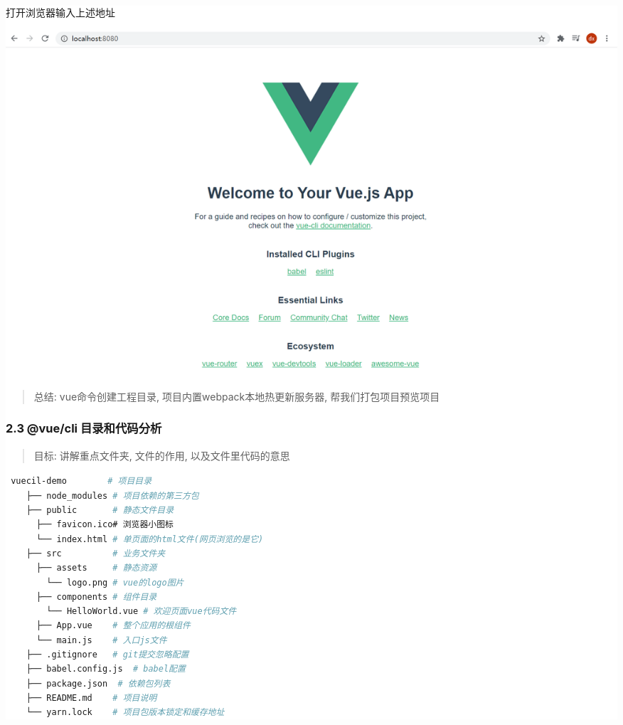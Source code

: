 打开浏览器输入上述地址

![image-20210116233035582](images/image-20210116233035582.png)



> 总结: vue命令创建工程目录, 项目内置webpack本地热更新服务器, 帮我们打包项目预览项目

### 2.3 @vue/cli 目录和代码分析

> 目标: 讲解重点文件夹, 文件的作用, 以及文件里代码的意思

```bash
 vuecil-demo        # 项目目录
    ├── node_modules # 项目依赖的第三方包
    ├── public       # 静态文件目录
      ├── favicon.ico# 浏览器小图标
      └── index.html # 单页面的html文件(网页浏览的是它)
    ├── src          # 业务文件夹
      ├── assets     # 静态资源
        └── logo.png # vue的logo图片
      ├── components # 组件目录
        └── HelloWorld.vue # 欢迎页面vue代码文件 
      ├── App.vue    # 整个应用的根组件
      └── main.js    # 入口js文件
    ├── .gitignore   # git提交忽略配置
    ├── babel.config.js  # babel配置
    ├── package.json  # 依赖包列表
    ├── README.md    # 项目说明
	└── yarn.lock    # 项目包版本锁定和缓存地址
```
